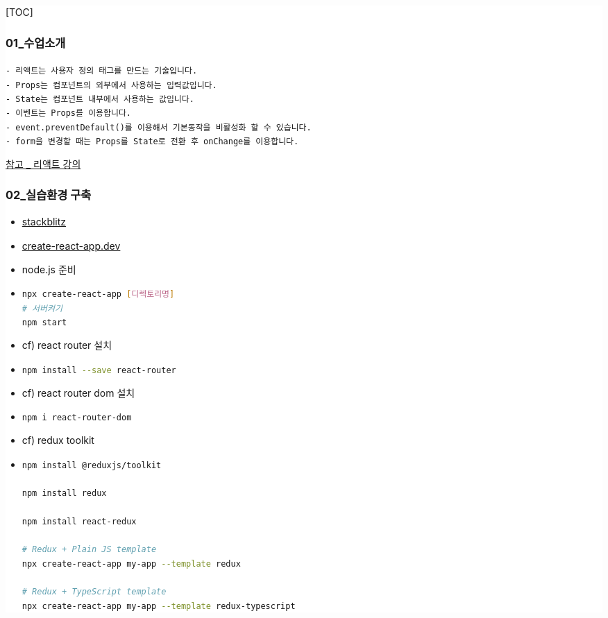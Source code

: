 [TOC]



### 01_수업소개

```
- 리액트는 사용자 정의 태그를 만드는 기술입니다. 
- Props는 컴포넌트의 외부에서 사용하는 입력값입니다.  
- State는 컴포넌트 내부에서 사용하는 값입니다. 
- 이벤트는 Props를 이용합니다.
- event.preventDefault()를 이용해서 기본동작을 비활성화 할 수 있습니다. 
- form을 변경할 때는 Props를 State로 전환 후 onChange를 이용합니다. 
```

[참고 _ 리액트 강의](https://www.youtube.com/watch?v=AoMv0SIjZL8&list=PLuHgQVnccGMCOGstdDZvH41x0Vtvwyxu7&index=2)



### 02_실습환경 구축

- [stackblitz](https://stackblitz.com/edit/react?file=src%2FApp.js)

  

- [create-react-app.dev](https://create-react-app.dev/)

- node.js 준비

- ```bash
  npx create-react-app [디렉토리명]
  # 서버켜기
  npm start
  ```

- cf) react router 설치

- ```bash
  npm install --save react-router
  ```

- cf) react router dom 설치

- ```bash
  npm i react-router-dom
  ```

- cf)  redux toolkit 

- ```bash
  npm install @reduxjs/toolkit
  
  npm install redux
  
  npm install react-redux
  
  # Redux + Plain JS template
  npx create-react-app my-app --template redux
  
  # Redux + TypeScript template
  npx create-react-app my-app --template redux-typescript
  ```
